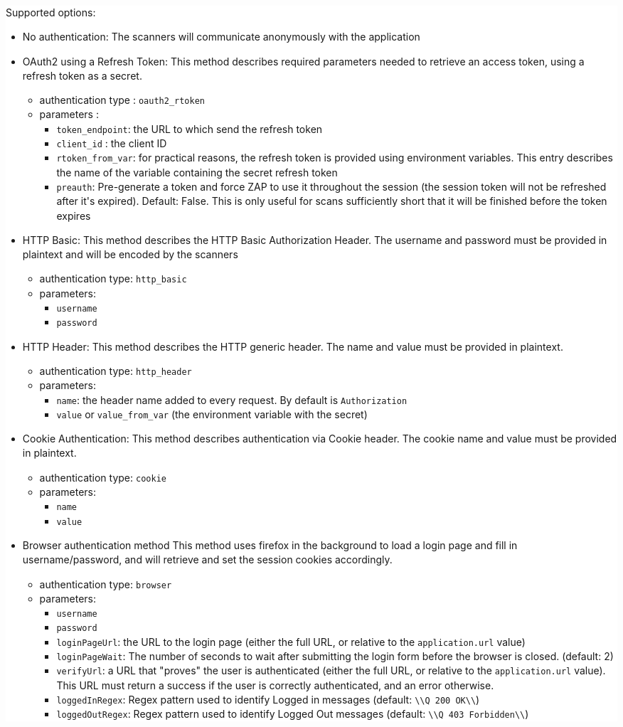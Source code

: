 Supported options:

- No authentication:
The scanners will communicate anonymously with the application

- OAuth2 using a Refresh Token:
This method describes required parameters needed to retrieve an access token, using a refresh token as a secret.

  - authentication type : `oauth2_rtoken`
  - parameters :
    - `token_endpoint`: the URL to which send the refresh token
    - `client_id` : the client ID
    - `rtoken_from_var`: for practical reasons, the refresh token is provided using environment variables. This entry describes the name of the variable containing the secret refresh token
    - `preauth`: Pre-generate a token and force ZAP to use it throughout the session (the session token will not be refreshed after it's expired). Default: False. This is only useful for scans sufficiently short that it will be finished before the token expires

- HTTP Basic:
This method describes the HTTP Basic Authorization Header. The username and password must be provided in plaintext and will be encoded by the scanners

  - authentication type: `http_basic`
  - parameters:
    - `username`
    - `password`

- HTTP Header:
This method describes the HTTP generic header. The name and value must be provided in plaintext.
  - authentication type: `http_header`
  - parameters:
    - `name`: the header name added to every request. By default is `Authorization`
    - `value` or `value_from_var` (the environment variable with the secret)

- Cookie Authentication:
This method describes authentication via Cookie header. The cookie name and value must be provided in plaintext.

  - authentication type: `cookie`
  - parameters:
    - `name`
    - `value`

- Browser authentication method
This method uses firefox in the background to load a login page and fill in username/password, and will retrieve and set the session cookies accordingly.
  - authentication type: `browser`
  - parameters:
    - `username`
    - `password`
    - `loginPageUrl`: the URL to the login page (either the full URL, or relative to the `application.url` value)
    - `loginPageWait`: The number of seconds to wait after submitting the login form before the browser is closed. (default: 2)
    - `verifyUrl`: a URL that "proves" the user is authenticated (either the full URL, or relative to the `application.url` value). This URL must return a success if the user is correctly authenticated, and an error otherwise.
    - `loggedInRegex`: Regex pattern used to identify Logged in messages (default: `\\Q 200 OK\\`)
    - `loggedOutRegex`: Regex pattern used to identify Logged Out messages (default: `\\Q 403 Forbidden\\`)
